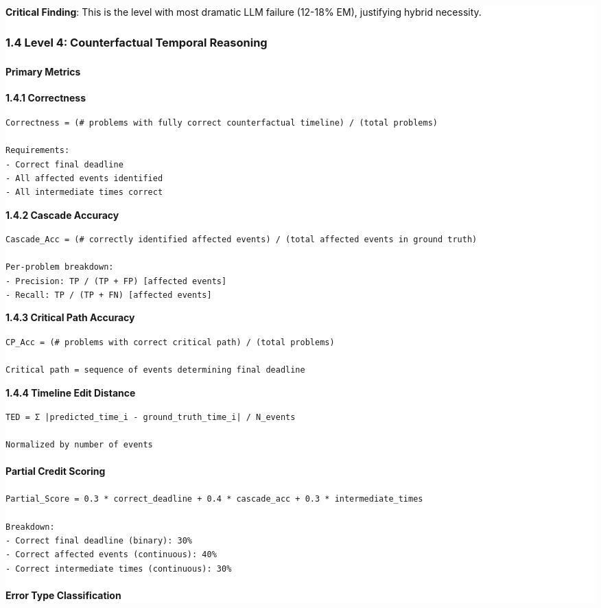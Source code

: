 **Critical Finding**: This is the level with most dramatic LLM failure (12-18% EM), justifying hybrid necessity.

### 1.4 Level 4: Counterfactual Temporal Reasoning

#### Primary Metrics

**1.4.1 Correctness**

```
Correctness = (# problems with fully correct counterfactual timeline) / (total problems)

Requirements:
- Correct final deadline
- All affected events identified
- All intermediate times correct
```

**1.4.2 Cascade Accuracy**

```
Cascade_Acc = (# correctly identified affected events) / (total affected events in ground truth)

Per-problem breakdown:
- Precision: TP / (TP + FP) [affected events]
- Recall: TP / (TP + FN) [affected events]
```

**1.4.3 Critical Path Accuracy**

```
CP_Acc = (# problems with correct critical path) / (total problems)

Critical path = sequence of events determining final deadline
```

**1.4.4 Timeline Edit Distance**

```
TED = Σ |predicted_time_i - ground_truth_time_i| / N_events

Normalized by number of events
```

#### Partial Credit Scoring

```
Partial_Score = 0.3 * correct_deadline + 0.4 * cascade_acc + 0.3 * intermediate_times

Breakdown:
- Correct final deadline (binary): 30%
- Correct affected events (continuous): 40%
- Correct intermediate times (continuous): 30%
```

#### Error Type Classification
